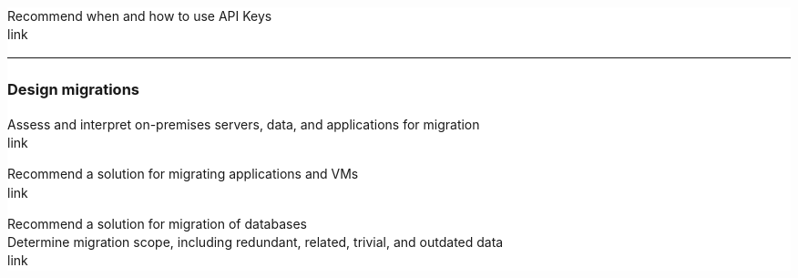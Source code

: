 Recommend when and how to use API Keys \
link

---

### Design migrations
Assess and interpret on-premises servers, data, and applications for migration \
link

Recommend a solution for migrating applications and VMs \
link

Recommend a solution for migration of databases \
Determine migration scope, including redundant, related, trivial, and outdated
data \
link